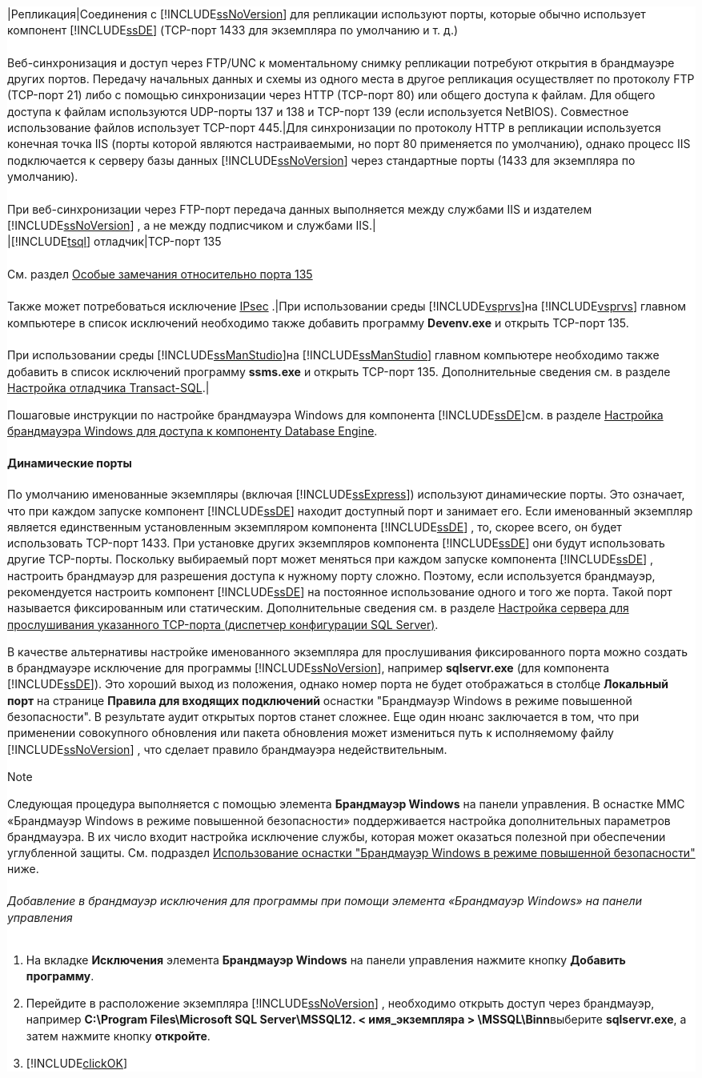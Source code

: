 |Репликация|Соединения с [!INCLUDE[ssNoVersion](../../includes/ssnoversion-md.md)] для репликации используют порты, которые обычно использует компонент [!INCLUDE[ssDE](../../includes/ssde-md.md)] (TCP-порт 1433 для экземпляра по умолчанию и т. д.)<br /><br /> Веб-синхронизация и доступ через FTP/UNC к моментальному снимку репликации потребуют открытия в брандмауэре других портов. Передачу начальных данных и схемы из одного места в другое репликация осуществляет по протоколу FTP (TCP-порт 21) либо с помощью синхронизации через HTTP (TCP-порт 80) или общего доступа к файлам. Для общего доступа к файлам используются UDP-порты 137 и 138 и TCP-порт 139 (если используется NetBIOS). Совместное использование файлов использует TCP-порт 445.|Для синхронизации по протоколу HTTP в репликации используется конечная точка IIS (порты которой являются настраиваемыми, но порт 80 применяется по умолчанию), однако процесс IIS подключается к серверу базы данных [!INCLUDE[ssNoVersion](../../includes/ssnoversion-md.md)] через стандартные порты (1433 для экземпляра по умолчанию).<br /><br /> При веб-синхронизации через FTP-порт передача данных выполняется между службами IIS и издателем [!INCLUDE[ssNoVersion](../../includes/ssnoversion-md.md)] , а не между подписчиком и службами IIS.|  
|[!INCLUDE[tsql](../../includes/tsql-md.md)] отладчик|TCP-порт 135<br /><br /> См. раздел [Особые замечания относительно порта 135](#BKMK_port_135)<br /><br /> Также может потребоваться исключение [IPsec](#BKMK_IPsec) .|При использовании среды [!INCLUDE[vsprvs](../../includes/vsprvs-md.md)]на [!INCLUDE[vsprvs](../../includes/vsprvs-md.md)] главном компьютере в список исключений необходимо также добавить программу **Devenv.exe** и открыть TCP-порт 135.<br /><br /> При использовании среды [!INCLUDE[ssManStudio](../../includes/ssmanstudio-md.md)]на [!INCLUDE[ssManStudio](../../includes/ssmanstudio-md.md)] главном компьютере необходимо также добавить в список исключений программу **ssms.exe** и открыть TCP-порт 135. Дополнительные сведения см. в разделе [Настройка отладчика Transact-SQL](../../relational-databases/scripting/configure-firewall-rules-before-running-the-tsql-debugger.md).|  
  
 Пошаговые инструкции по настройке брандмауэра Windows для компонента [!INCLUDE[ssDE](../../includes/ssde-md.md)]см. в разделе [Настройка брандмауэра Windows для доступа к компоненту Database Engine](../../database-engine/configure-windows/configure-a-windows-firewall-for-database-engine-access.md).  
  
####  <a name="BKMK_dynamic_ports"></a> Динамические порты  
 По умолчанию именованные экземпляры (включая [!INCLUDE[ssExpress](../../includes/ssexpress-md.md)]) используют динамические порты. Это означает, что при каждом запуске компонент [!INCLUDE[ssDE](../../includes/ssde-md.md)] находит доступный порт и занимает его. Если именованный экземпляр является единственным установленным экземпляром компонента [!INCLUDE[ssDE](../../includes/ssde-md.md)] , то, скорее всего, он будет использовать TCP-порт 1433. При установке других экземпляров компонента [!INCLUDE[ssDE](../../includes/ssde-md.md)] они будут использовать другие TCP-порты. Поскольку выбираемый порт может меняться при каждом запуске компонента [!INCLUDE[ssDE](../../includes/ssde-md.md)] , настроить брандмауэр для разрешения доступа к нужному порту сложно. Поэтому, если используется брандмауэр, рекомендуется настроить компонент [!INCLUDE[ssDE](../../includes/ssde-md.md)] на постоянное использование одного и того же порта. Такой порт называется фиксированным или статическим. Дополнительные сведения см. в разделе [Настройка сервера для прослушивания указанного TCP-порта (диспетчер конфигурации SQL Server)](../../database-engine/configure-windows/configure-a-server-to-listen-on-a-specific-tcp-port.md).  
  
 В качестве альтернативы настройке именованного экземпляра для прослушивания фиксированного порта можно создать в брандмауэре исключение для программы [!INCLUDE[ssNoVersion](../../includes/ssnoversion-md.md)], например **sqlservr.exe** (для компонента [!INCLUDE[ssDE](../../includes/ssde-md.md)]). Это хороший выход из положения, однако номер порта не будет отображаться в столбце **Локальный порт** на странице **Правила для входящих подключений** оснастки "Брандмауэр Windows в режиме повышенной безопасности". В результате аудит открытых портов станет сложнее. Еще один нюанс заключается в том, что при применении совокупного обновления или пакета обновления может измениться путь к исполняемому файлу [!INCLUDE[ssNoVersion](../../includes/ssnoversion-md.md)] , что сделает правило брандмауэра недействительным.  
  
> [!NOTE]  
>  Следующая процедура выполняется с помощью элемента **Брандмауэр Windows** на панели управления. В оснастке MMC «Брандмауэр Windows в режиме повышенной безопасности» поддерживается настройка дополнительных параметров брандмауэра. В их число входит настройка исключение службы, которая может оказаться полезной при обеспечении углубленной защиты. См. подраздел [Использование оснастки "Брандмауэр Windows в режиме повышенной безопасности"](#BKMK_WF_msc) ниже.  
  
###### <a name="to-add-a-program-exception-to-the-firewall-using-the-windows-firewall-item-in-control-panel"></a>Добавление в брандмауэр исключения для программы при помощи элемента «Брандмауэр Windows» на панели управления  
  
1.  На вкладке **Исключения** элемента **Брандмауэр Windows** на панели управления нажмите кнопку **Добавить программу**.  
  
2.  Перейдите в расположение экземпляра [!INCLUDE[ssNoVersion](../../includes/ssnoversion-md.md)] , необходимо открыть доступ через брандмауэр, например **C:\Program Files\Microsoft SQL Server\MSSQL12. < имя_экземпляра > \MSSQL\Binn**выберите  **sqlservr.exe**, а затем нажмите кнопку **откройте**.  
  
3.  [!INCLUDE[clickOK](../../includes/clickok-md.md)]  
  